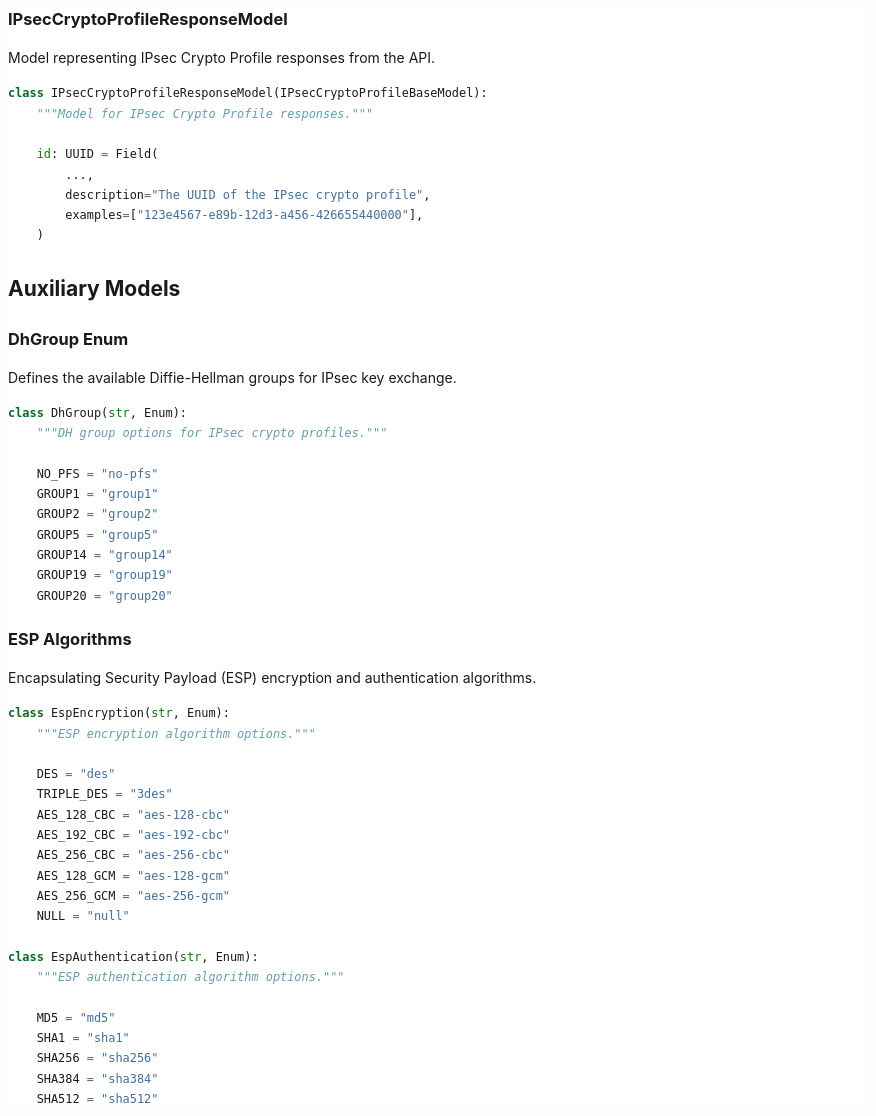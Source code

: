### IPsecCryptoProfileResponseModel

Model representing IPsec Crypto Profile responses from the API.

```python
class IPsecCryptoProfileResponseModel(IPsecCryptoProfileBaseModel):
    """Model for IPsec Crypto Profile responses."""

    id: UUID = Field(
        ...,
        description="The UUID of the IPsec crypto profile",
        examples=["123e4567-e89b-12d3-a456-426655440000"],
    )
```

## Auxiliary Models

### DhGroup Enum

Defines the available Diffie-Hellman groups for IPsec key exchange.

```python
class DhGroup(str, Enum):
    """DH group options for IPsec crypto profiles."""

    NO_PFS = "no-pfs"
    GROUP1 = "group1"
    GROUP2 = "group2"
    GROUP5 = "group5"
    GROUP14 = "group14"
    GROUP19 = "group19"
    GROUP20 = "group20"
```

### ESP Algorithms

Encapsulating Security Payload (ESP) encryption and authentication algorithms.

```python
class EspEncryption(str, Enum):
    """ESP encryption algorithm options."""

    DES = "des"
    TRIPLE_DES = "3des"
    AES_128_CBC = "aes-128-cbc"
    AES_192_CBC = "aes-192-cbc"
    AES_256_CBC = "aes-256-cbc"
    AES_128_GCM = "aes-128-gcm"
    AES_256_GCM = "aes-256-gcm"
    NULL = "null"

class EspAuthentication(str, Enum):
    """ESP authentication algorithm options."""

    MD5 = "md5"
    SHA1 = "sha1"
    SHA256 = "sha256"
    SHA384 = "sha384"
    SHA512 = "sha512"
```
